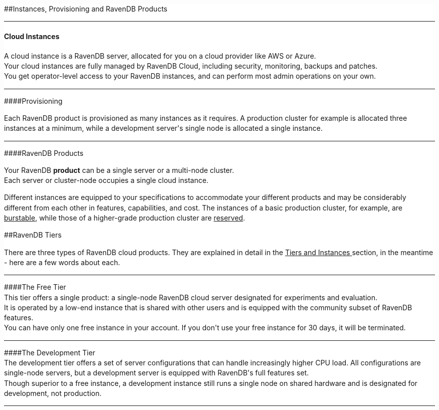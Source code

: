 ##Instances, Provisioning and RavenDB Products  

---

#### Cloud Instances  

A cloud instance is a RavenDB server, allocated for you on a cloud provider like AWS or Azure.  
Your cloud instances are fully managed by RavenDB Cloud, including security, monitoring, backups and patches.  
You get operator-level access to your RavenDB instances, and can perform most admin operations on your own.  

---

####Provisioning  

Each RavenDB product is provisioned as many instances as it requires. A production cluster for example is 
allocated three instances at a minimum, while a development server's single node is allocated a single instance.  

---

####RavenDB Products  

Your RavenDB **product** can be a single server or a multi-node cluster.  
Each server or cluster-node occupies a single cloud instance.  

Different instances are equipped to your specifications to accommodate your different products and 
may be considerably different from each other in features, capabilities, and cost. The instances of 
a basic production cluster, for example, are [burstable](../cloud/cloud-overview#burstable-instances), 
while those of a higher-grade production cluster are [reserved](../cloud/cloud-overview#reserved-clusters).  

##RavenDB Tiers  

There are three types of RavenDB cloud products. They are explained in detail in the 
[Tiers and Instances ](../cloud/cloud-instances) section, in the meantime - here are 
a few words about each.  

---

####The Free Tier  
This tier offers a single product: a single-node RavenDB cloud server designated for experiments and evaluation.  
It is operated by a low-end instance that is shared with other users and is equipped with the community subset of RavenDB features.  
You can have only one free instance in your account. If you don't use your free instance for 30 days, it will be terminated.  

---

####The Development Tier  
The development tier offers a set of server configurations that can handle increasingly 
higher CPU load. All configurations are single-node servers, but a development server is equipped 
with RavenDB's full features set.  
Though superior to a free instance, a development instance still runs a single node on shared 
hardware and is designated for development, not production.  

---